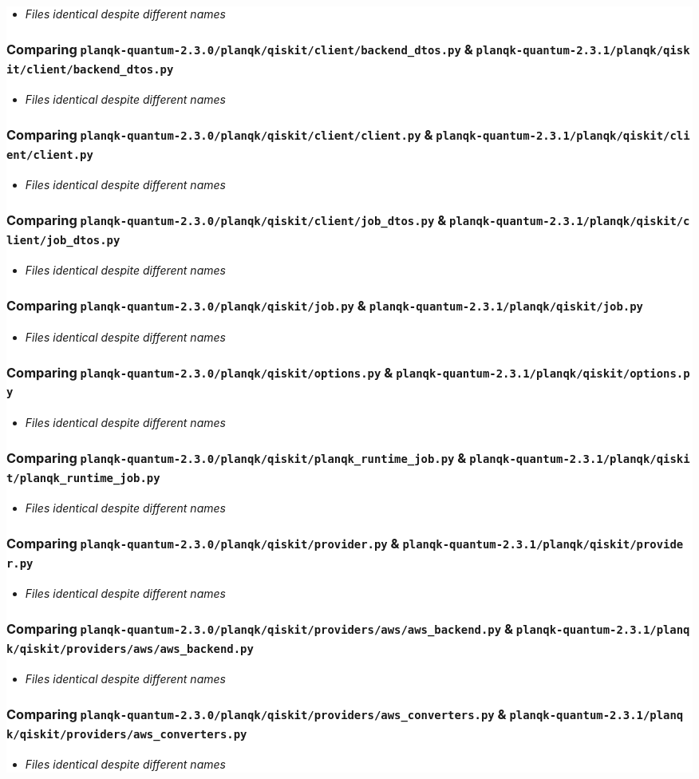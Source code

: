  * *Files identical despite different names*

### Comparing `planqk-quantum-2.3.0/planqk/qiskit/client/backend_dtos.py` & `planqk-quantum-2.3.1/planqk/qiskit/client/backend_dtos.py`

 * *Files identical despite different names*

### Comparing `planqk-quantum-2.3.0/planqk/qiskit/client/client.py` & `planqk-quantum-2.3.1/planqk/qiskit/client/client.py`

 * *Files identical despite different names*

### Comparing `planqk-quantum-2.3.0/planqk/qiskit/client/job_dtos.py` & `planqk-quantum-2.3.1/planqk/qiskit/client/job_dtos.py`

 * *Files identical despite different names*

### Comparing `planqk-quantum-2.3.0/planqk/qiskit/job.py` & `planqk-quantum-2.3.1/planqk/qiskit/job.py`

 * *Files identical despite different names*

### Comparing `planqk-quantum-2.3.0/planqk/qiskit/options.py` & `planqk-quantum-2.3.1/planqk/qiskit/options.py`

 * *Files identical despite different names*

### Comparing `planqk-quantum-2.3.0/planqk/qiskit/planqk_runtime_job.py` & `planqk-quantum-2.3.1/planqk/qiskit/planqk_runtime_job.py`

 * *Files identical despite different names*

### Comparing `planqk-quantum-2.3.0/planqk/qiskit/provider.py` & `planqk-quantum-2.3.1/planqk/qiskit/provider.py`

 * *Files identical despite different names*

### Comparing `planqk-quantum-2.3.0/planqk/qiskit/providers/aws/aws_backend.py` & `planqk-quantum-2.3.1/planqk/qiskit/providers/aws/aws_backend.py`

 * *Files identical despite different names*

### Comparing `planqk-quantum-2.3.0/planqk/qiskit/providers/aws_converters.py` & `planqk-quantum-2.3.1/planqk/qiskit/providers/aws_converters.py`

 * *Files identical despite different names*
